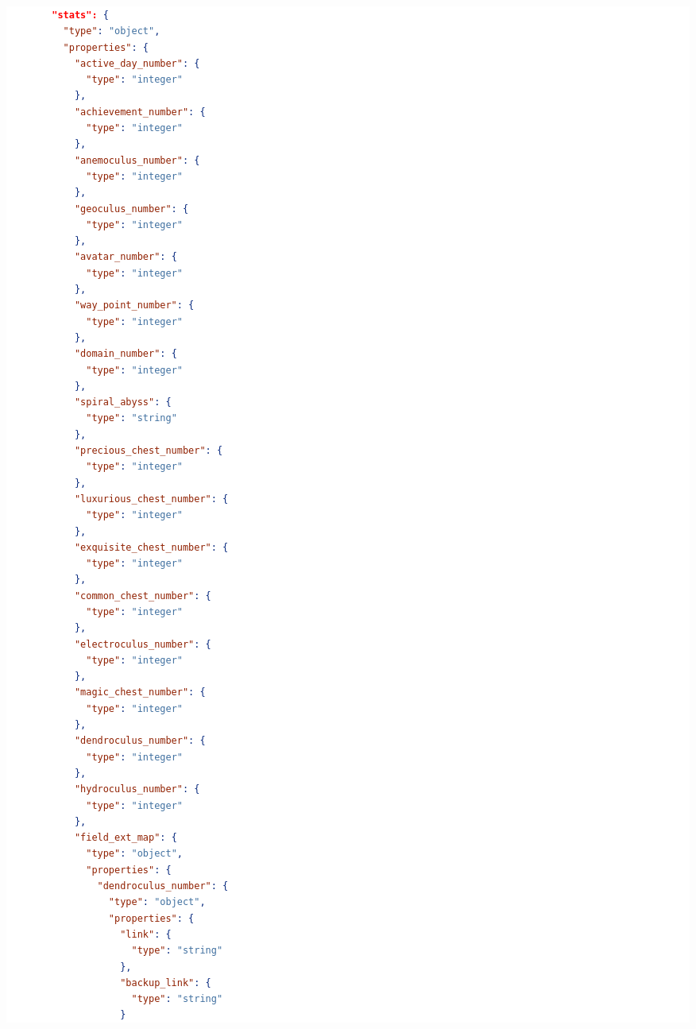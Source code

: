 ```json
        "stats": {
          "type": "object",
          "properties": {
            "active_day_number": {
              "type": "integer"
            },
            "achievement_number": {
              "type": "integer"
            },
            "anemoculus_number": {
              "type": "integer"
            },
            "geoculus_number": {
              "type": "integer"
            },
            "avatar_number": {
              "type": "integer"
            },
            "way_point_number": {
              "type": "integer"
            },
            "domain_number": {
              "type": "integer"
            },
            "spiral_abyss": {
              "type": "string"
            },
            "precious_chest_number": {
              "type": "integer"
            },
            "luxurious_chest_number": {
              "type": "integer"
            },
            "exquisite_chest_number": {
              "type": "integer"
            },
            "common_chest_number": {
              "type": "integer"
            },
            "electroculus_number": {
              "type": "integer"
            },
            "magic_chest_number": {
              "type": "integer"
            },
            "dendroculus_number": {
              "type": "integer"
            },
            "hydroculus_number": {
              "type": "integer"
            },
            "field_ext_map": {
              "type": "object",
              "properties": {
                "dendroculus_number": {
                  "type": "object",
                  "properties": {
                    "link": {
                      "type": "string"
                    },
                    "backup_link": {
                      "type": "string"
                    }
```